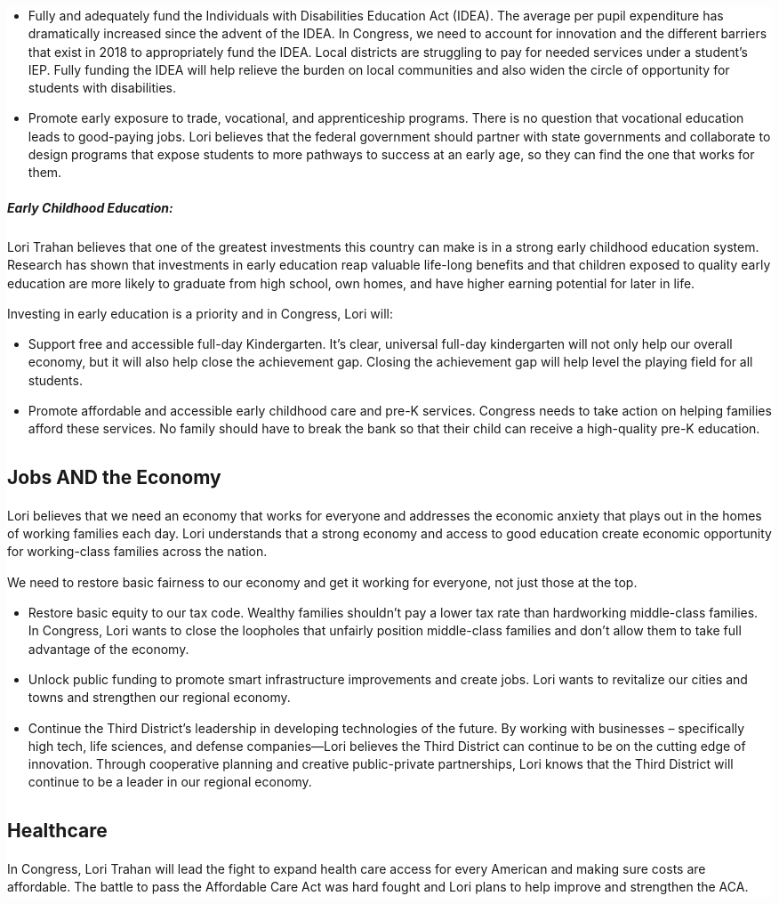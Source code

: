 - Fully and adequately fund the Individuals with Disabilities Education Act (IDEA). The average per pupil expenditure has dramatically increased since the advent of the IDEA. In Congress, we need to account for innovation and the different barriers that exist in 2018 to appropriately fund the IDEA. Local districts are struggling to pay for needed services under a student’s IEP. Fully funding the IDEA will help relieve the burden on local communities and also widen the circle of opportunity for students with disabilities.

- Promote early exposure to trade, vocational, and apprenticeship programs. There is no question that vocational education leads to good-paying jobs. Lori believes that the federal government should partner with state governments and collaborate to design programs that expose students to more pathways to success at an early age, so they can find the one that works for them.

##### Early Childhood Education:
Lori Trahan believes that one of the greatest investments this country can make is in a strong early childhood education system. Research has shown that investments in early education reap valuable life-long benefits and that children exposed to quality early education are more likely to graduate from high school, own homes, and have higher earning potential for later in life.

Investing in early education is a priority and in Congress, Lori will:

- Support free and accessible full-day Kindergarten. It’s clear, universal full-day kindergarten will not only help our overall economy, but it will also help close the achievement gap. Closing the achievement gap will help level the playing field for all students.

- Promote affordable and accessible early childhood care and pre-K services. Congress needs to take action on helping families afford these services. No family should have to break the bank so that their child can receive a high-quality pre-K education.

## Jobs AND the Economy
Lori believes that we need an economy that works for everyone and addresses the economic anxiety that plays out in the homes of working families each day. Lori understands that a strong economy and access to good education create economic opportunity for working-class families across the nation.

We need to restore basic fairness to our economy and get it working for everyone, not just those at the top.

- Restore basic equity to our tax code.  Wealthy families shouldn’t pay a lower tax rate than hardworking middle-class families. In Congress, Lori wants to close the loopholes that unfairly position middle-class families and don’t allow them to take full advantage of the economy.

- Unlock public funding to promote smart infrastructure improvements and create jobs. Lori wants to revitalize our cities and towns and strengthen our regional economy.

- Continue the Third District’s leadership in developing technologies of the future. By working with businesses – specifically high tech, life sciences, and defense companies—Lori believes the Third District can continue to be on the cutting edge of innovation. Through cooperative planning and creative public-private partnerships, Lori knows that the Third District will continue to be a leader in our regional economy.

## Healthcare
In Congress, Lori Trahan will lead the fight to expand health care access for every American and making sure costs are affordable. The battle to pass the Affordable Care Act was hard fought and Lori plans to help improve and strengthen the ACA.
